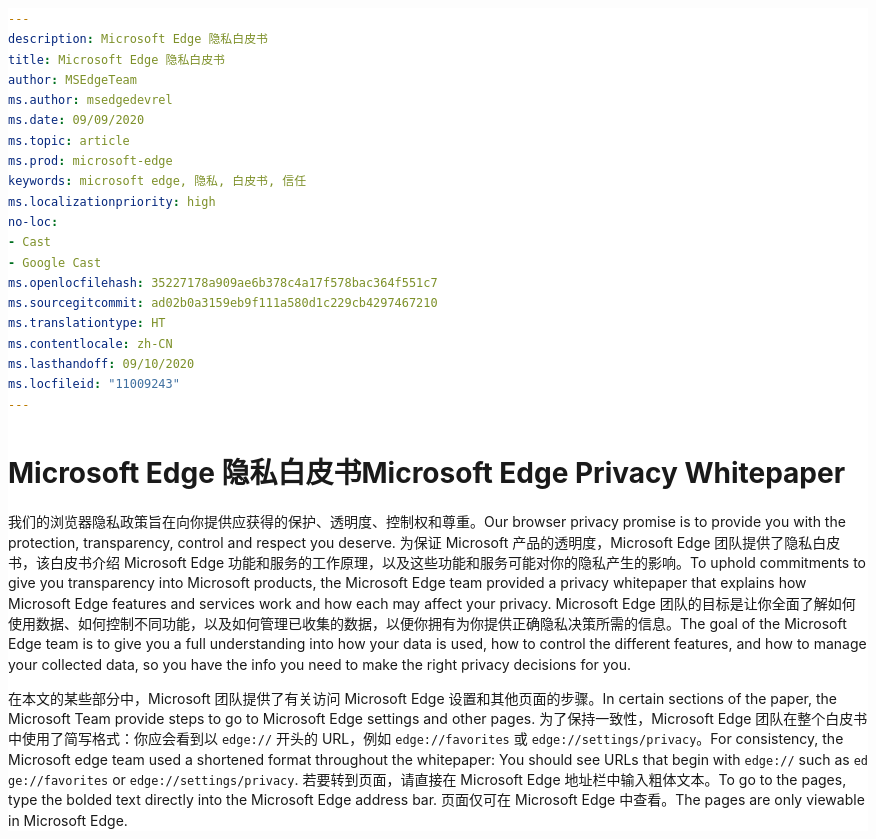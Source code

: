 ```yaml
---
description: Microsoft Edge 隐私白皮书
title: Microsoft Edge 隐私白皮书
author: MSEdgeTeam
ms.author: msedgedevrel
ms.date: 09/09/2020
ms.topic: article
ms.prod: microsoft-edge
keywords: microsoft edge, 隐私, 白皮书, 信任
ms.localizationpriority: high
no-loc:
- Cast
- Google Cast
ms.openlocfilehash: 35227178a909ae6b378c4a17f578bac364f551c7
ms.sourcegitcommit: ad02b0a3159eb9f111a580d1c229cb4297467210
ms.translationtype: HT
ms.contentlocale: zh-CN
ms.lasthandoff: 09/10/2020
ms.locfileid: "11009243"
---
```

# <span data-ttu-id="c31e8-104">Microsoft Edge 隐私白皮书</span><span class="sxs-lookup"><span data-stu-id="c31e8-104">Microsoft Edge Privacy Whitepaper</span></span>  

<span data-ttu-id="c31e8-105">我们的浏览器隐私政策旨在向你提供应获得的保护、透明度、控制权和尊重。</span><span class="sxs-lookup"><span data-stu-id="c31e8-105">Our browser privacy promise is to provide you with the protection, transparency, control and respect you deserve.</span></span>  <span data-ttu-id="c31e8-106">为保证 Microsoft 产品的透明度，Microsoft Edge 团队提供了隐私白皮书，该白皮书介绍 Microsoft Edge 功能和服务的工作原理，以及这些功能和服务可能对你的隐私产生的影响。</span><span class="sxs-lookup"><span data-stu-id="c31e8-106">To uphold commitments to give you transparency into Microsoft products, the Microsoft Edge team provided a privacy whitepaper that explains how Microsoft Edge features and services work and how each may affect your privacy.</span></span>  <span data-ttu-id="c31e8-107">Microsoft Edge 团队的目标是让你全面了解如何使用数据、如何控制不同功能，以及如何管理已收集的数据，以便你拥有为你提供正确隐私决策所需的信息。</span><span class="sxs-lookup"><span data-stu-id="c31e8-107">The goal of the Microsoft Edge team is to give you a full understanding into how your data is used, how to control the different features, and how to manage your collected data, so you have the info you need to make the right privacy decisions for you.</span></span>  

<span data-ttu-id="c31e8-108">在本文的某些部分中，Microsoft 团队提供了有关访问 Microsoft Edge 设置和其他页面的步骤。</span><span class="sxs-lookup"><span data-stu-id="c31e8-108">In certain sections of the paper, the Microsoft Team provide steps to go to Microsoft Edge settings and other pages.</span></span>  <span data-ttu-id="c31e8-109">为了保持一致性，Microsoft Edge 团队在整个白皮书中使用了简写格式：你应会看到以 `edge://` 开头的 URL，例如 `edge://favorites` 或 `edge://settings/privacy`。</span><span class="sxs-lookup"><span data-stu-id="c31e8-109">For consistency, the Microsoft edge team used a shortened format throughout the whitepaper:  You should see URLs that begin with `edge://` such as `edge://favorites` or `edge://settings/privacy`.</span></span>  <span data-ttu-id="c31e8-110">若要转到页面，请直接在 Microsoft Edge 地址栏中输入粗体文本。</span><span class="sxs-lookup"><span data-stu-id="c31e8-110">To go to the pages, type the bolded text directly into the Microsoft Edge address bar.</span></span>  <span data-ttu-id="c31e8-111">页面仅可在 Microsoft Edge 中查看。</span><span class="sxs-lookup"><span data-stu-id="c31e8-111">The pages are only viewable in Microsoft Edge.</span></span>  
